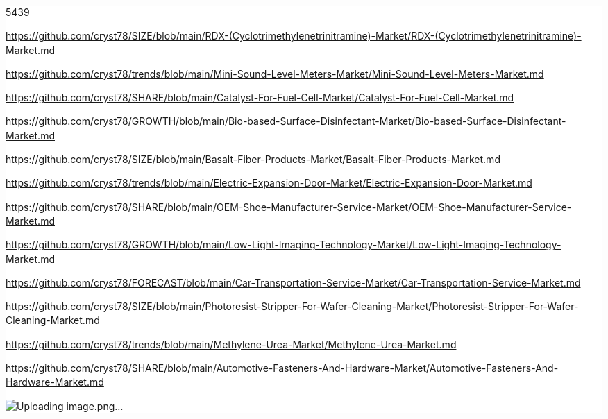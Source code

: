 5439</p><p><a href="https://github.com/cryst78/SIZE/blob/main/RDX-(Cyclotrimethylenetrinitramine)-Market/RDX-(Cyclotrimethylenetrinitramine)-Market.md">https://github.com/cryst78/SIZE/blob/main/RDX-(Cyclotrimethylenetrinitramine)-Market/RDX-(Cyclotrimethylenetrinitramine)-Market.md</a></p><p><a href="https://github.com/cryst78/trends/blob/main/Mini-Sound-Level-Meters-Market/Mini-Sound-Level-Meters-Market.md">https://github.com/cryst78/trends/blob/main/Mini-Sound-Level-Meters-Market/Mini-Sound-Level-Meters-Market.md</a></p><p><a href="https://github.com/cryst78/SHARE/blob/main/Catalyst-For-Fuel-Cell-Market/Catalyst-For-Fuel-Cell-Market.md">https://github.com/cryst78/SHARE/blob/main/Catalyst-For-Fuel-Cell-Market/Catalyst-For-Fuel-Cell-Market.md</a></p><p><a href="https://github.com/cryst78/GROWTH/blob/main/Bio-based-Surface-Disinfectant-Market/Bio-based-Surface-Disinfectant-Market.md">https://github.com/cryst78/GROWTH/blob/main/Bio-based-Surface-Disinfectant-Market/Bio-based-Surface-Disinfectant-Market.md</a></p><p><a href="https://github.com/cryst78/SIZE/blob/main/Basalt-Fiber-Products-Market/Basalt-Fiber-Products-Market.md">https://github.com/cryst78/SIZE/blob/main/Basalt-Fiber-Products-Market/Basalt-Fiber-Products-Market.md</a></p><p><a href="https://github.com/cryst78/trends/blob/main/Electric-Expansion-Door-Market/Electric-Expansion-Door-Market.md">https://github.com/cryst78/trends/blob/main/Electric-Expansion-Door-Market/Electric-Expansion-Door-Market.md</a></p><p><a href="https://github.com/cryst78/SHARE/blob/main/OEM-Shoe-Manufacturer-Service-Market/OEM-Shoe-Manufacturer-Service-Market.md">https://github.com/cryst78/SHARE/blob/main/OEM-Shoe-Manufacturer-Service-Market/OEM-Shoe-Manufacturer-Service-Market.md</a></p><p><a href="https://github.com/cryst78/GROWTH/blob/main/Low-Light-Imaging-Technology-Market/Low-Light-Imaging-Technology-Market.md">https://github.com/cryst78/GROWTH/blob/main/Low-Light-Imaging-Technology-Market/Low-Light-Imaging-Technology-Market.md</a></p><p><a href="https://github.com/cryst78/FORECAST/blob/main/Car-Transportation-Service-Market/Car-Transportation-Service-Market.md">https://github.com/cryst78/FORECAST/blob/main/Car-Transportation-Service-Market/Car-Transportation-Service-Market.md</a></p><p><a href="https://github.com/cryst78/SIZE/blob/main/Photoresist-Stripper-For-Wafer-Cleaning-Market/Photoresist-Stripper-For-Wafer-Cleaning-Market.md">https://github.com/cryst78/SIZE/blob/main/Photoresist-Stripper-For-Wafer-Cleaning-Market/Photoresist-Stripper-For-Wafer-Cleaning-Market.md</a></p><p><a href="https://github.com/cryst78/trends/blob/main/Methylene-Urea-Market/Methylene-Urea-Market.md">https://github.com/cryst78/trends/blob/main/Methylene-Urea-Market/Methylene-Urea-Market.md</a></p><p><a href="https://github.com/cryst78/SHARE/blob/main/Automotive-Fasteners-And-Hardware-Market/Automotive-Fasteners-And-Hardware-Market.md">https://github.com/cryst78/SHARE/blob/main/Automotive-Fasteners-And-Hardware-Market/Automotive-Fasteners-And-Hardware-Market.md</a></p>
![Uploading image.png…]()
